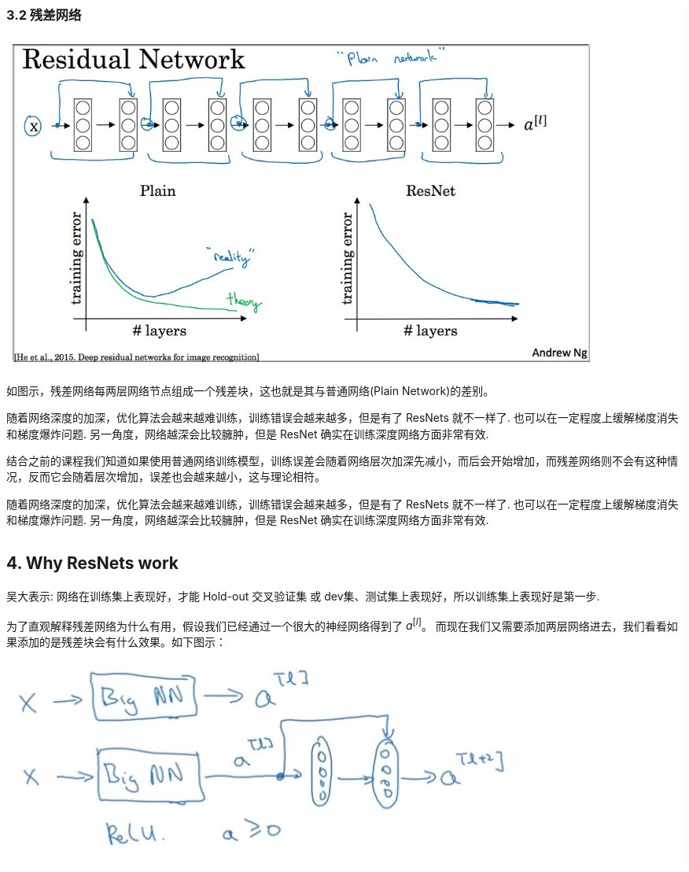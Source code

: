 ### 3.2 残差网络

<img src="/images/deeplearning/C4W2-6_1.png" width="750" />

如图示，残差网络每两层网络节点组成一个残差块，这也就是其与普通网络(Plain Network)的差别。

随着网络深度的加深，优化算法会越来越难训练，训练错误会越来越多，但是有了 ResNets 就不一样了. 也可以在一定程度上缓解梯度消失和梯度爆炸问题. 另一角度，网络越深会比较臃肿，但是 ResNet 确实在训练深度网络方面非常有效.

结合之前的课程我们知道如果使用普通网络训练模型，训练误差会随着网络层次加深先减小，而后会开始增加，而残差网络则不会有这种情况，反而它会随着层次增加，误差也会越来越小，这与理论相符。

随着网络深度的加深，优化算法会越来越难训练，训练错误会越来越多，但是有了 ResNets 就不一样了. 也可以在一定程度上缓解梯度消失和梯度爆炸问题. 另一角度，网络越深会比较臃肿，但是 ResNet 确实在训练深度网络方面非常有效.

## 4. Why ResNets work

吴大表示: 网络在训练集上表现好，才能 Hold-out 交叉验证集 或 dev集、测试集上表现好，所以训练集上表现好是第一步.

为了直观解释残差网络为什么有用，假设我们已经通过一个很大的神经网络得到了 $a^{[l]}$。 而现在我们又需要添加两层网络进去，我们看看如果添加的是残差块会有什么效果。如下图示：

<img src="/images/deeplearning/C4W2-7.jpg" width="650" />


[1]: https://study.163.com/my#/smarts
[2]: http://www.cnblogs.com/marsggbo/p/7470989.html